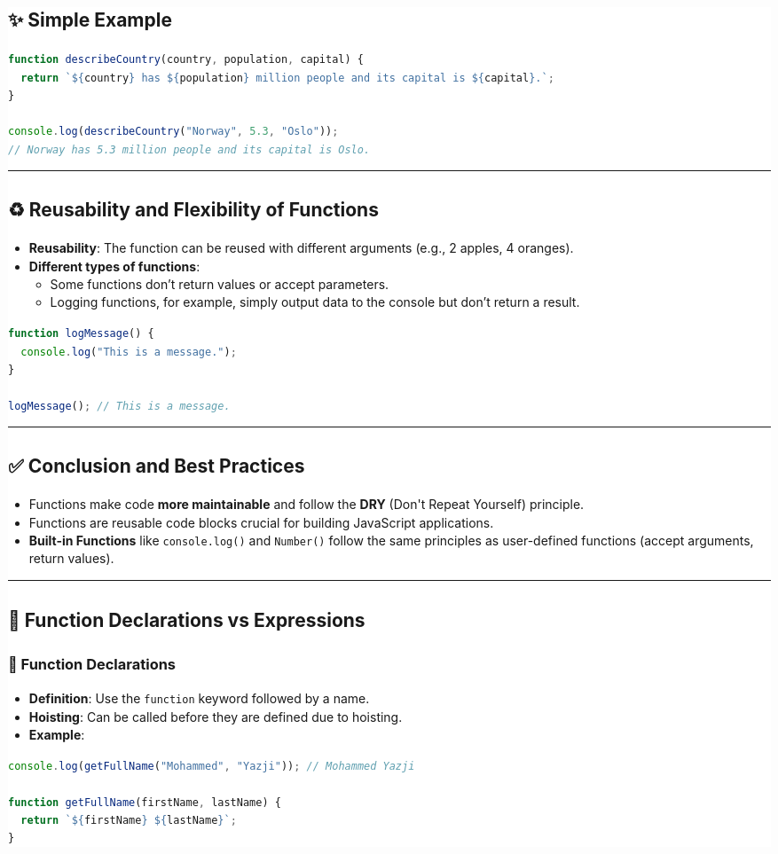 
## ✨ Simple Example

```js
function describeCountry(country, population, capital) {
  return `${country} has ${population} million people and its capital is ${capital}.`;
}

console.log(describeCountry("Norway", 5.3, "Oslo"));
// Norway has 5.3 million people and its capital is Oslo.
```

---

## ♻️ Reusability and Flexibility of Functions

- **Reusability**: The function can be reused with different arguments (e.g., 2 apples, 4 oranges).
- **Different types of functions**:
  - Some functions don’t return values or accept parameters.
  - Logging functions, for example, simply output data to the console but don’t return a result.

```js
function logMessage() {
  console.log("This is a message.");
}

logMessage(); // This is a message.
```

---

## ✅ Conclusion and Best Practices

- Functions make code **more maintainable** and follow the **DRY** (Don't Repeat Yourself) principle.
- Functions are reusable code blocks crucial for building JavaScript applications.
- **Built-in Functions** like `console.log()` and `Number()` follow the same principles as user-defined functions (accept arguments, return values).

---

## 🔀 Function Declarations vs Expressions

### 📌 Function Declarations

- **Definition**: Use the `function` keyword followed by a name.
- **Hoisting**: Can be called before they are defined due to hoisting.
- **Example**:

```js
console.log(getFullName("Mohammed", "Yazji")); // Mohammed Yazji

function getFullName(firstName, lastName) {
  return `${firstName} ${lastName}`;
}
```
